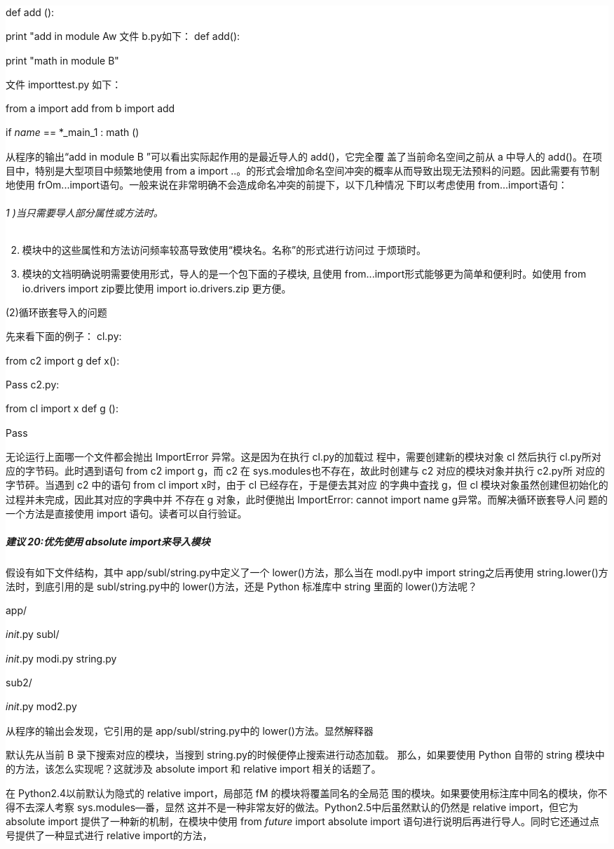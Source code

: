 def add ():

print "add in module Aw 文件 b.py如下： def add():

print "math in module B"

文件 importtest.py 如下：

from a import add from b import add

if _name_ == *_main_1 : math ()

从程序的输出“add in module B ”可以看出实际起作用的是最近导人的 add()，它完全覆 盖了当前命名空间之前从 a 中导人的 add()。在项目中，特别是大型项目中频繁地使用 from a import ..。的形式会增加命名空间冲突的概率从而导致出现无法预料的问题。因此需要有节制 地使用 frOm...import语句。一般来说在非常明确不会造成命名冲突的前提下，以下几种情况 下町以考虑使用 from...import语句：

###### 1 )当只需要导人部分属性或方法时。

2)    模块中的这些属性和方法访问频率较髙导致使用“模块名。名称”的形式进行访问过 于烦琐时。

3)    模块的文裆明确说明需要使用形式，导人的是一个包下面的子模块, 且使用 from...import形式能够更为简单和便利时。如使用 from io.drivers import zip要比使用 import io.drivers.zip 更方便。

(2)循环嵌套导入的问题

先来看下面的例子： cl.py:

from c2 import g def x():

Pass c2.py:

from cl import x def g ():

Pass

无论运行上面哪一个文件都会抛出 ImportError 异常。这是因为在执行 cl.py的加载过 程中，需要创建新的模块对象 cl 然后执行 cl.py所对应的字节码。此时遇到语句 from c2 import g，而 c2 在 sys.modules也不存在，故此时创建与 c2 对应的模块对象并执行 c2.py所 对应的字节砰。当遇到 c2 中的语句 from cl import x时，由于 cl 已经存在，于是便去其对应 的字典中査找 g，但 cl 模块对象虽然创建但初始化的过程并未完成，因此其对应的字典中并 不存在 g 对象，此时便抛出 ImportError: cannot import name g异常。而解决循环嵌套导人问 题的一个方法是直接使用 import 语句。读者可以自行验证。

##### 建议 20:优先使用 absolute import来导入模块

假设有如下文件结构，其中 app/subl/string.py中定义了一个 lower()方法，那么当在 modl.py中 import string之后再使用 string.lower()方法时，到底引用的是 subl/string.py中的 lower()方法，还是 Python 标准库中 string 里面的 lower()方法呢？

app/

_init_.py subl/

_init_.py modi.py string.py

sub2/

_init_.py mod2.py

从程序的输出会发现，它引用的是 app/subl/string.py中的 lower()方法。显然解释器

默认先从当前 B 录下搜索对应的模块，当搜到 string.py的时候便停止搜索进行动态加载。 那么，如果要使用 Python 自带的 string 模块中的方法，该怎么实现呢？这就涉及 absolute import 和 relative import 相关的话题了。

在 Python2.4以前默认为隐式的 relative import，局部范 fM 的模块将覆盖同名的全局范 围的模块。如果要使用标注库中同名的模块，你不得不去深人考察 sys.modules—番，显然 这并不是一种非常友好的做法。Python2.5中后虽然默认的仍然是 relative import，但它为 absolute import 提供了一种新的机制，在模块中使用 from _future_ import absolute import 语句进行说明后再进行导人。同时它还通过点号提供了一种显式进行 relative import的方法，
